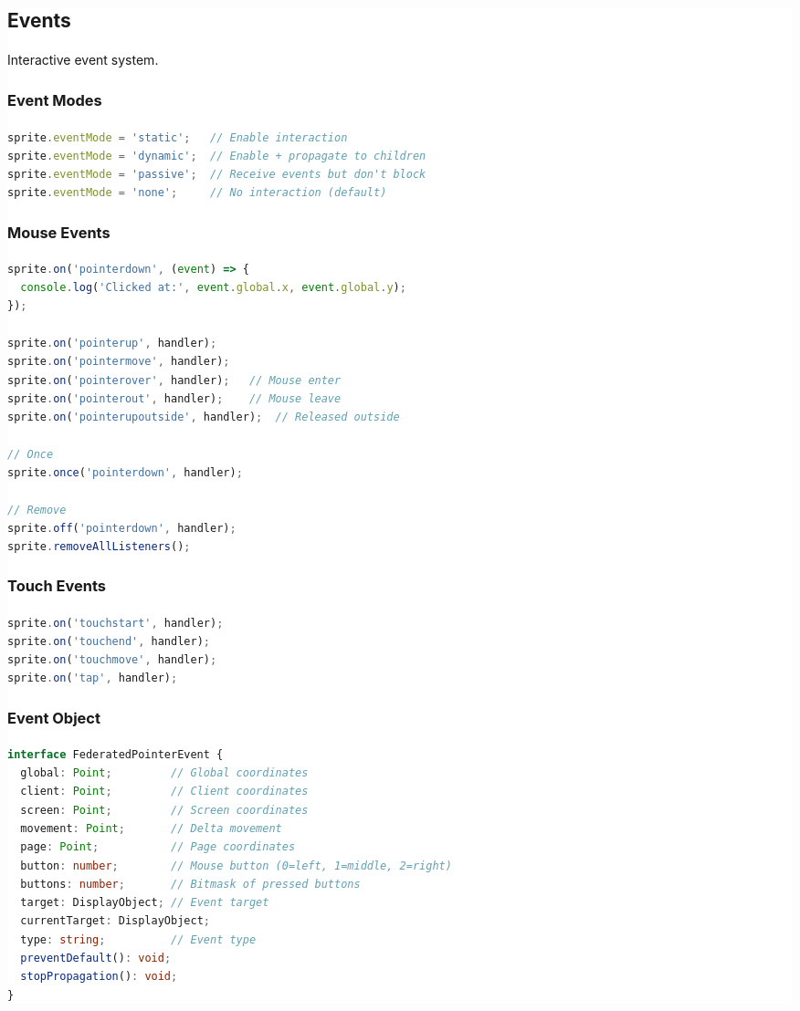 
## Events

Interactive event system.

### Event Modes

```typescript
sprite.eventMode = 'static';   // Enable interaction
sprite.eventMode = 'dynamic';  // Enable + propagate to children
sprite.eventMode = 'passive';  // Receive events but don't block
sprite.eventMode = 'none';     // No interaction (default)
```

### Mouse Events

```typescript
sprite.on('pointerdown', (event) => {
  console.log('Clicked at:', event.global.x, event.global.y);
});

sprite.on('pointerup', handler);
sprite.on('pointermove', handler);
sprite.on('pointerover', handler);   // Mouse enter
sprite.on('pointerout', handler);    // Mouse leave
sprite.on('pointerupoutside', handler);  // Released outside

// Once
sprite.once('pointerdown', handler);

// Remove
sprite.off('pointerdown', handler);
sprite.removeAllListeners();
```

### Touch Events

```typescript
sprite.on('touchstart', handler);
sprite.on('touchend', handler);
sprite.on('touchmove', handler);
sprite.on('tap', handler);
```

### Event Object

```typescript
interface FederatedPointerEvent {
  global: Point;         // Global coordinates
  client: Point;         // Client coordinates
  screen: Point;         // Screen coordinates
  movement: Point;       // Delta movement
  page: Point;           // Page coordinates
  button: number;        // Mouse button (0=left, 1=middle, 2=right)
  buttons: number;       // Bitmask of pressed buttons
  target: DisplayObject; // Event target
  currentTarget: DisplayObject;
  type: string;          // Event type
  preventDefault(): void;
  stopPropagation(): void;
}
```
